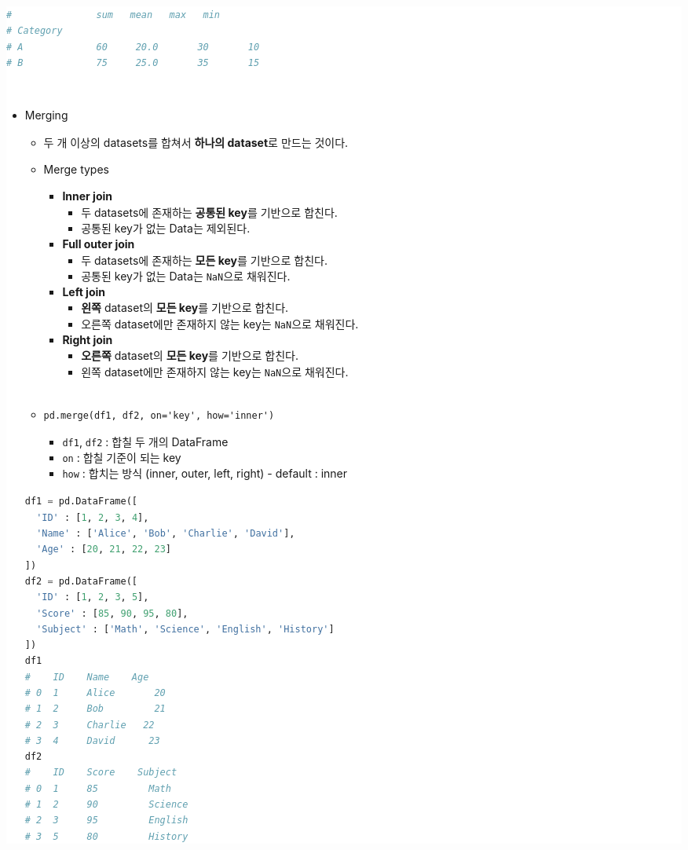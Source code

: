   ```py
  #               sum   mean   max   min
  # Category
  # A             60     20.0       30       10
  # B             75     25.0       35       15
  ```

  <br>

- Merging
  - 두 개 이상의 datasets를 합쳐서 **하나의 dataset**로 만드는 것이다.  
  - Merge types
    - **Inner join**
      - 두 datasets에 존재하는 **공통된 key**를 기반으로 합친다.  
      - 공통된 key가 없는 Data는 제외된다.
    - **Full outer join**
      - 두 datasets에 존재하는 **모든 key**를 기반으로 합친다.
      - 공통된 key가 없는 Data는 `NaN`으로 채워진다.
    - **Left join**
      - **왼쪽** dataset의 **모든 key**를 기반으로 합친다.
      - 오른쪽 dataset에만 존재하지 않는 key는 `NaN`으로 채워진다.
    - **Right join**
      - **오른쪽** dataset의 **모든 key**를 기반으로 합친다.
      - 왼쪽 dataset에만 존재하지 않는 key는 `NaN`으로 채워진다.  
      <br>

  - `pd.merge(df1, df2, on='key', how='inner')`  
    - `df1`, `df2` : 합칠 두 개의 DataFrame
    - `on` : 합칠 기준이 되는 key
    - `how` : 합치는 방식 (inner, outer, left, right) - default : inner  

  ```py
  df1 = pd.DataFrame([
    'ID' : [1, 2, 3, 4],
    'Name' : ['Alice', 'Bob', 'Charlie', 'David'],
    'Age' : [20, 21, 22, 23]
  ])
  df2 = pd.DataFrame([
    'ID' : [1, 2, 3, 5],
    'Score' : [85, 90, 95, 80],
    'Subject' : ['Math', 'Science', 'English', 'History']
  ])
  df1
  #    ID    Name    Age
  # 0  1     Alice       20
  # 1  2     Bob         21
  # 2  3     Charlie   22
  # 3  4     David      23
  df2
  #    ID    Score    Subject
  # 0  1     85         Math
  # 1  2     90         Science
  # 2  3     95         English
  # 3  5     80         History
  ```


[def]: https://i.imgur.com/wpZ7a87.png
[def2]: https://i.imgur.com/SOCPgdp.png
[def3]: https://i.imgur.com/asBVAAs.png
[def4]: https://i.imgur.com/tEi1qT1.png
[def5]: https://i.imgur.com/xiXA26Q.png
[def6]: https://i.imgur.com/1Z2Z2Zv.png
[def7]: https://i.imgur.com/5Qw4Ikr.png
[def8]: https://i.imgur.com/UCOH5Z3.png
[def9]: https://i.imgur.com/NCDjJ4w.png
[def10]: https://i.imgur.com/xgLgxDY.png